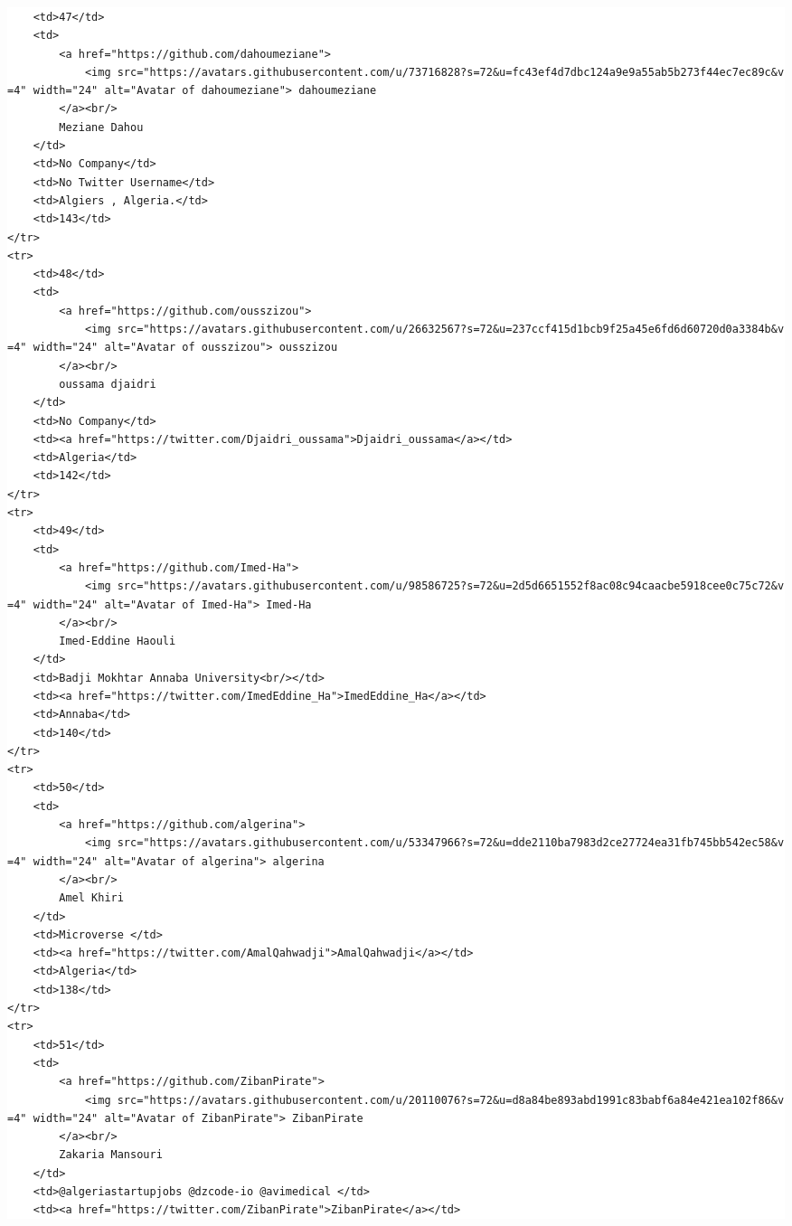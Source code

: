 		<td>47</td>
		<td>
			<a href="https://github.com/dahoumeziane">
				<img src="https://avatars.githubusercontent.com/u/73716828?s=72&u=fc43ef4d7dbc124a9e9a55ab5b273f44ec7ec89c&v=4" width="24" alt="Avatar of dahoumeziane"> dahoumeziane
			</a><br/>
			Meziane Dahou
		</td>
		<td>No Company</td>
		<td>No Twitter Username</td>
		<td>Algiers , Algeria.</td>
		<td>143</td>
	</tr>
	<tr>
		<td>48</td>
		<td>
			<a href="https://github.com/ousszizou">
				<img src="https://avatars.githubusercontent.com/u/26632567?s=72&u=237ccf415d1bcb9f25a45e6fd6d60720d0a3384b&v=4" width="24" alt="Avatar of ousszizou"> ousszizou
			</a><br/>
			oussama djaidri
		</td>
		<td>No Company</td>
		<td><a href="https://twitter.com/Djaidri_oussama">Djaidri_oussama</a></td>
		<td>Algeria</td>
		<td>142</td>
	</tr>
	<tr>
		<td>49</td>
		<td>
			<a href="https://github.com/Imed-Ha">
				<img src="https://avatars.githubusercontent.com/u/98586725?s=72&u=2d5d6651552f8ac08c94caacbe5918cee0c75c72&v=4" width="24" alt="Avatar of Imed-Ha"> Imed-Ha
			</a><br/>
			Imed-Eddine Haouli
		</td>
		<td>Badji Mokhtar Annaba University<br/></td>
		<td><a href="https://twitter.com/ImedEddine_Ha">ImedEddine_Ha</a></td>
		<td>Annaba</td>
		<td>140</td>
	</tr>
	<tr>
		<td>50</td>
		<td>
			<a href="https://github.com/algerina">
				<img src="https://avatars.githubusercontent.com/u/53347966?s=72&u=dde2110ba7983d2ce27724ea31fb745bb542ec58&v=4" width="24" alt="Avatar of algerina"> algerina
			</a><br/>
			Amel Khiri
		</td>
		<td>Microverse </td>
		<td><a href="https://twitter.com/AmalQahwadji">AmalQahwadji</a></td>
		<td>Algeria</td>
		<td>138</td>
	</tr>
	<tr>
		<td>51</td>
		<td>
			<a href="https://github.com/ZibanPirate">
				<img src="https://avatars.githubusercontent.com/u/20110076?s=72&u=d8a84be893abd1991c83babf6a84e421ea102f86&v=4" width="24" alt="Avatar of ZibanPirate"> ZibanPirate
			</a><br/>
			Zakaria Mansouri
		</td>
		<td>@algeriastartupjobs @dzcode-io @avimedical </td>
		<td><a href="https://twitter.com/ZibanPirate">ZibanPirate</a></td>